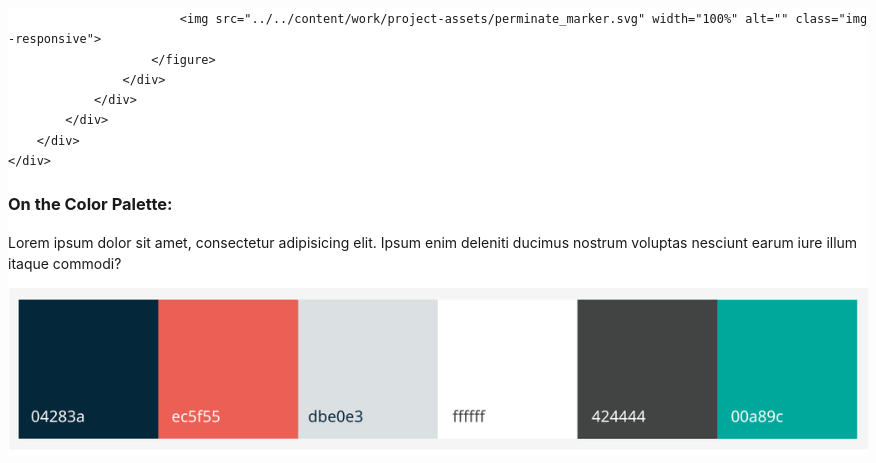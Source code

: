 							<img src="../../content/work/project-assets/perminate_marker.svg" width="100%" alt="" class="img-responsive">
						</figure>
					</div>
				</div>
			</div>
		</div>
	</div>
</section>


<section class="piece-logo">
	<div class="container">
		<div class="row">
			<aside class="col-md-3 col-lg-2">
				<h3 class="libre h4">On the Color Palette:</h3>
				<p>Lorem ipsum dolor sit amet, consectetur adipisicing elit. Ipsum enim deleniti ducimus nostrum voluptas nesciunt earum iure illum itaque commodi?</p>
			</aside>
			<div class="col-md-9 col-lg-10">
				<div class="row">
					<div class="col-xs-12">
						<img src="../../content/work/project-assets/uh_color_palett.svg" width="100%" alt="" class="img-responsive">
					</div>
				</div>
			</div>
		</div>